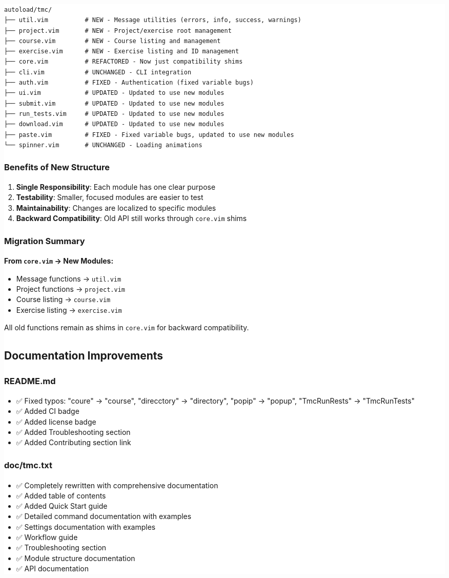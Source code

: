 ```
autoload/tmc/
├── util.vim          # NEW - Message utilities (errors, info, success, warnings)
├── project.vim       # NEW - Project/exercise root management
├── course.vim        # NEW - Course listing and management
├── exercise.vim      # NEW - Exercise listing and ID management
├── core.vim          # REFACTORED - Now just compatibility shims
├── cli.vim           # UNCHANGED - CLI integration
├── auth.vim          # FIXED - Authentication (fixed variable bugs)
├── ui.vim            # UPDATED - Updated to use new modules
├── submit.vim        # UPDATED - Updated to use new modules
├── run_tests.vim     # UPDATED - Updated to use new modules
├── download.vim      # UPDATED - Updated to use new modules
├── paste.vim         # FIXED - Fixed variable bugs, updated to use new modules
└── spinner.vim       # UNCHANGED - Loading animations
```

### Benefits of New Structure

1. **Single Responsibility**: Each module has one clear purpose
2. **Testability**: Smaller, focused modules are easier to test
3. **Maintainability**: Changes are localized to specific modules
4. **Backward Compatibility**: Old API still works through `core.vim` shims

### Migration Summary

**From `core.vim` → New Modules:**
- Message functions → `util.vim`
- Project functions → `project.vim`
- Course listing → `course.vim`
- Exercise listing → `exercise.vim`

All old functions remain as shims in `core.vim` for backward compatibility.

## Documentation Improvements

### README.md
- ✅ Fixed typos: "coure" → "course", "direcctory" → "directory", "popip" → "popup", "TmcRunRests" → "TmcRunTests"
- ✅ Added CI badge
- ✅ Added license badge
- ✅ Added Troubleshooting section
- ✅ Added Contributing section link

### doc/tmc.txt
- ✅ Completely rewritten with comprehensive documentation
- ✅ Added table of contents
- ✅ Added Quick Start guide
- ✅ Detailed command documentation with examples
- ✅ Settings documentation with examples
- ✅ Workflow guide
- ✅ Troubleshooting section
- ✅ Module structure documentation
- ✅ API documentation
